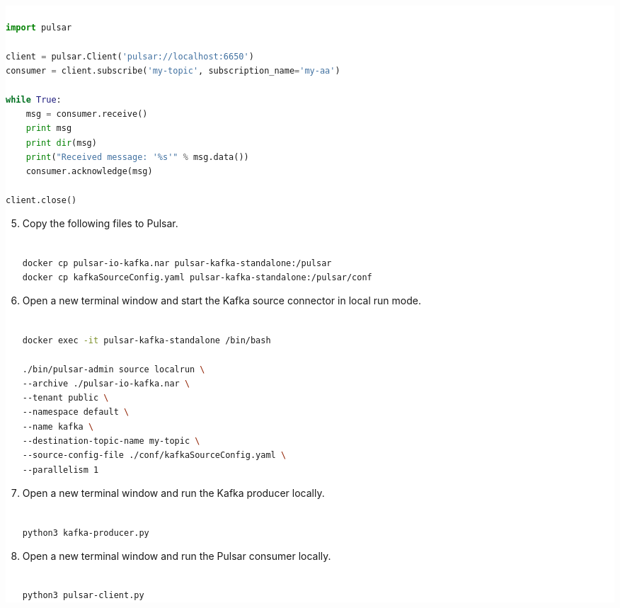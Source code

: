    ```python
   
   import pulsar

   client = pulsar.Client('pulsar://localhost:6650')
   consumer = client.subscribe('my-topic', subscription_name='my-aa')

   while True:
       msg = consumer.receive()
       print msg
       print dir(msg)
       print("Received message: '%s'" % msg.data())
       consumer.acknowledge(msg)

   client.close()
   
   ```

5. Copy the following files to Pulsar.

   ```bash
   
   docker cp pulsar-io-kafka.nar pulsar-kafka-standalone:/pulsar
   docker cp kafkaSourceConfig.yaml pulsar-kafka-standalone:/pulsar/conf
   
   ```

6. Open a new terminal window and start the Kafka source connector in local run mode.

   ```bash
   
   docker exec -it pulsar-kafka-standalone /bin/bash

   ./bin/pulsar-admin source localrun \
   --archive ./pulsar-io-kafka.nar \
   --tenant public \
   --namespace default \
   --name kafka \
   --destination-topic-name my-topic \
   --source-config-file ./conf/kafkaSourceConfig.yaml \
   --parallelism 1
   
   ```

7. Open a new terminal window and run the Kafka producer locally.

   ```bash
   
   python3 kafka-producer.py
   
   ```

8. Open a new terminal window and run the Pulsar consumer locally.

   ```bash
   
   python3 pulsar-client.py
   
   ```
